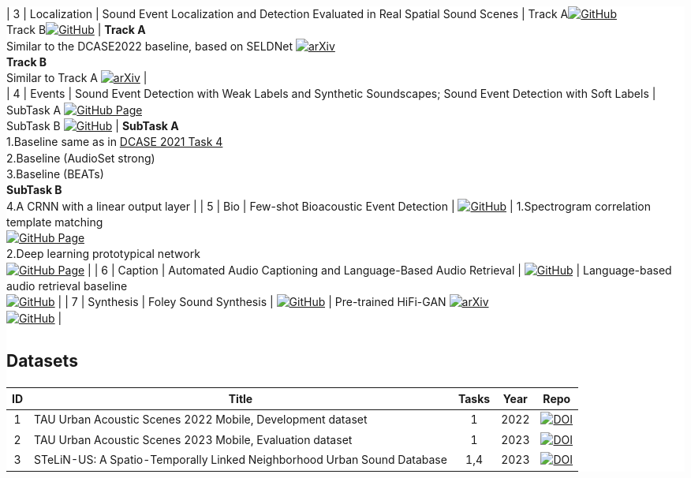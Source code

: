 |   3    | Localization | Sound Event Localization and Detection Evaluated in Real Spatial Sound Scenes                            |                 Track A[![GitHub](https://img.shields.io/github/stars/sharathadavanne/seld-dcase2023)](https://github.com/sharathadavanne/seld-dcase2023) <br/> Track B[![GitHub](https://img.shields.io/github/stars/sony/audio-visual-seld-dcase2023)](https://github.com/sony/audio-visual-seld-dcase2023)                 |                                 **Track A** <br/> Similar to the DCASE2022 baseline, based on SELDNet [![arXiv](https://img.shields.io/badge/arXiv-1807.00129-b31b1b.svg)](https://arxiv.org/abs/1807.00129) <br/> **Track B** <br/> Similar to Track A [![arXiv](https://img.shields.io/badge/arXiv-1807.00129-b31b1b.svg)](https://arxiv.org/abs/1807.00129)                                 |                                  
|   4    |    Events    | Sound Event Detection with Weak Labels and Synthetic Soundscapes; Sound Event Detection with Soft Labels | SubTask A [![GitHub Page](https://img.shields.io/badge/GitHub-Page-159957.svg)](https://github.com/DCASE-REPO/DESED_task/tree/master/recipes/dcase2023_task4_baseline) <br/> SubTask B [![GitHub](https://img.shields.io/github/stars/marmoi/dcase2023_task4b_baseline)](https://github.com/marmoi/dcase2023_task4b_baseline) |                       **SubTask A** <br/>                   1.Baseline same as in [DCASE 2021 Task 4](https://dcase.community/challenge2021/task-sound-event-detection-and-separation-in-domestic-environments#sound-event-detection-baseline) <br/> 2.Baseline (AudioSet strong) <br/> 3.Baseline (BEATs) <br/> **SubTask B** <br/> 4.A CRNN with a linear output layer                       |
|   5    |     Bio      | Few-shot Bioacoustic Event Detection                                                                     |                                                                                   [![GitHub](https://img.shields.io/github/stars/c4dm/dcase-few-shot-bioacoustic)](https://github.com/c4dm/dcase-few-shot-bioacoustic/tree/main/baselines)                                                                                    | 1.Spectrogram correlation template matching <br/> [![GitHub Page](https://img.shields.io/badge/GitHub-Page-159957.svg)](https://github.com/c4dm/dcase-few-shot-bioacoustic/tree/main/baselines) <br/> 2.Deep learning prototypical network <br/> [![GitHub Page](https://img.shields.io/badge/GitHub-Page-159957.svg)](https://github.com/c4dm/dcase-few-shot-bioacoustic/tree/main/baselines) | 
|   6    |   Caption    | Automated Audio Captioning and Language-Based Audio Retrieval                                            |                                                                                            [![GitHub](https://img.shields.io/github/stars/felixgontier/dcase-2023-baseline)](https://github.com/felixgontier/dcase-2023-baseline)                                                                                             |                                                                                                      Language-based audio retrieval baseline <br/> [![GitHub](https://img.shields.io/github/stars/xieh97/dcase2023-audio-retrieval)](https://github.com/xieh97/dcase2023-audio-retrieval)                                                                                                      |
|   7    |  Synthesis   | Foley Sound Synthesis                                                                                    |                                                              [![GitHub](https://img.shields.io/github/stars/DCASE2023-Task7-Foley-Sound-Synthesis/dcase2023_task7_baseline)](https://github.com/DCASE2023-Task7-Foley-Sound-Synthesis/dcase2023_task7_baseline)                                                               |                                                                             Pre-trained HiFi-GAN [![arXiv](https://img.shields.io/badge/arXiv-2010.05646-b31b1b.svg)](https://arxiv.org/abs/2010.05646) <br/> [![GitHub](https://img.shields.io/github/stars/jik876/hifi-gan)](https://github.com/jik876/hifi-gan)                                                                             |



## Datasets

| **ID** | **Title**                                                               | **Tasks** | **Year** |                                                                                                       **Repo**                                                                                                        |
|:------:|-------------------------------------------------------------------------|:---------:|:--------:|:---------------------------------------------------------------------------------------------------------------------------------------------------------------------------------------------------------------------:|
|   1    | TAU Urban Acoustic Scenes 2022 Mobile, Development dataset              | 1 |   2022   |                                                       [![DOI](https://zenodo.org/badge/DOI/10.5281/zenodo.6337421.svg)](https://doi.org/10.5281/zenodo.6337421)                                                       |
|   2    | TAU Urban Acoustic Scenes 2023 Mobile, Evaluation dataset               | 1 |   2023   |                                                       [![DOI](https://zenodo.org/badge/DOI/10.5281/zenodo.7870258.svg)](https://doi.org/10.5281/zenodo.7870258)                                                       |
|   3    | STeLiN-US: A Spatio-Temporally Linked Neighborhood Urban Sound Database |    1,4    |   2023   |                                                       [![DOI](https://zenodo.org/badge/DOI/10.5281/zenodo.8241539.svg)](https://doi.org/10.5281/zenodo.8241539)                                                       |